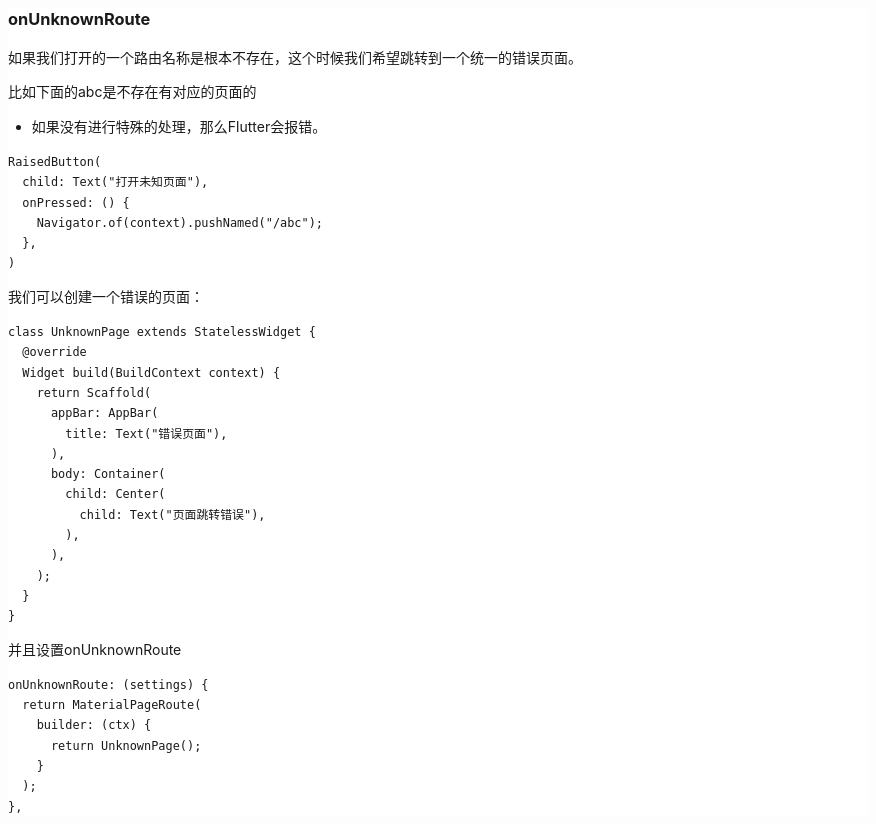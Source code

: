 ### onUnknownRoute
如果我们打开的一个路由名称是根本不存在，这个时候我们希望跳转到一个统一的错误页面。

比如下面的abc是不存在有对应的页面的
- 如果没有进行特殊的处理，那么Flutter会报错。

```
RaisedButton(
  child: Text("打开未知页面"),
  onPressed: () {
    Navigator.of(context).pushNamed("/abc");
  },
)
```
我们可以创建一个错误的页面：

```
class UnknownPage extends StatelessWidget {
  @override
  Widget build(BuildContext context) {
    return Scaffold(
      appBar: AppBar(
        title: Text("错误页面"),
      ),
      body: Container(
        child: Center(
          child: Text("页面跳转错误"),
        ),
      ),
    );
  }
}
```
并且设置onUnknownRoute

```
onUnknownRoute: (settings) {
  return MaterialPageRoute(
    builder: (ctx) {
      return UnknownPage();
    }
  );
},
```
